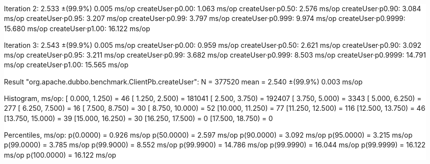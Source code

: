 Iteration   2: 2.533 ±(99.9%) 0.005 ms/op
                 createUser·p0.00:   1.063 ms/op
                 createUser·p0.50:   2.576 ms/op
                 createUser·p0.90:   3.084 ms/op
                 createUser·p0.95:   3.207 ms/op
                 createUser·p0.99:   3.797 ms/op
                 createUser·p0.999:  9.974 ms/op
                 createUser·p0.9999: 15.680 ms/op
                 createUser·p1.00:   16.122 ms/op

Iteration   3: 2.543 ±(99.9%) 0.005 ms/op
                 createUser·p0.00:   0.959 ms/op
                 createUser·p0.50:   2.621 ms/op
                 createUser·p0.90:   3.092 ms/op
                 createUser·p0.95:   3.211 ms/op
                 createUser·p0.99:   3.682 ms/op
                 createUser·p0.999:  8.503 ms/op
                 createUser·p0.9999: 14.791 ms/op
                 createUser·p1.00:   15.565 ms/op



Result "org.apache.dubbo.benchmark.ClientPb.createUser":
  N = 377520
  mean =      2.540 ±(99.9%) 0.003 ms/op

  Histogram, ms/op:
    [ 0.000,  1.250) = 46 
    [ 1.250,  2.500) = 181041 
    [ 2.500,  3.750) = 192407 
    [ 3.750,  5.000) = 3343 
    [ 5.000,  6.250) = 277 
    [ 6.250,  7.500) = 16 
    [ 7.500,  8.750) = 30 
    [ 8.750, 10.000) = 52 
    [10.000, 11.250) = 77 
    [11.250, 12.500) = 116 
    [12.500, 13.750) = 46 
    [13.750, 15.000) = 39 
    [15.000, 16.250) = 30 
    [16.250, 17.500) = 0 
    [17.500, 18.750) = 0 

  Percentiles, ms/op:
      p(0.0000) =      0.926 ms/op
     p(50.0000) =      2.597 ms/op
     p(90.0000) =      3.092 ms/op
     p(95.0000) =      3.215 ms/op
     p(99.0000) =      3.785 ms/op
     p(99.9000) =      8.552 ms/op
     p(99.9900) =     14.786 ms/op
     p(99.9990) =     16.044 ms/op
     p(99.9999) =     16.122 ms/op
    p(100.0000) =     16.122 ms/op
